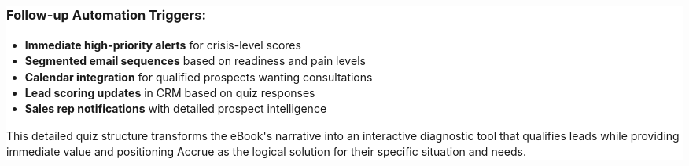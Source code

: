 ### **Follow-up Automation Triggers:**
- **Immediate high-priority alerts** for crisis-level scores
- **Segmented email sequences** based on readiness and pain levels
- **Calendar integration** for qualified prospects wanting consultations
- **Lead scoring updates** in CRM based on quiz responses
- **Sales rep notifications** with detailed prospect intelligence

This detailed quiz structure transforms the eBook's narrative into an interactive diagnostic tool that qualifies leads while providing immediate value and positioning Accrue as the logical solution for their specific situation and needs.